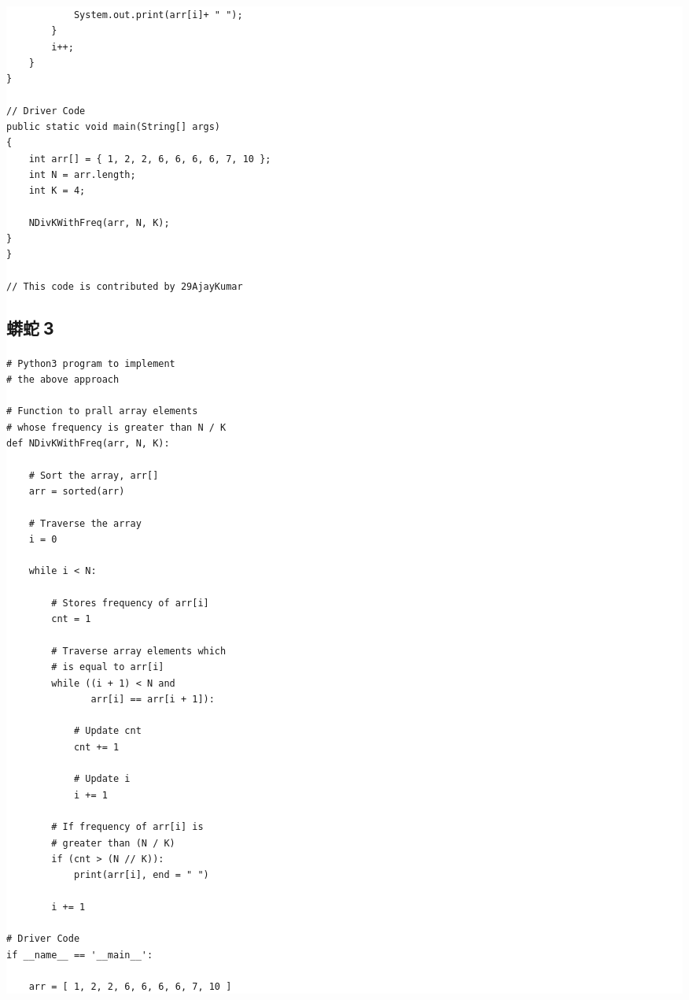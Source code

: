 ```
            System.out.print(arr[i]+ " ");
        }
        i++;
    }
}

// Driver Code
public static void main(String[] args)
{
    int arr[] = { 1, 2, 2, 6, 6, 6, 6, 7, 10 };
    int N = arr.length;
    int K = 4;

    NDivKWithFreq(arr, N, K);
}
}

// This code is contributed by 29AjayKumar
```

## **蟒蛇 3**

```
# Python3 program to implement
# the above approach

# Function to prall array elements
# whose frequency is greater than N / K
def NDivKWithFreq(arr, N, K):

    # Sort the array, arr[]
    arr = sorted(arr)

    # Traverse the array
    i = 0

    while i < N:

        # Stores frequency of arr[i]
        cnt = 1

        # Traverse array elements which
        # is equal to arr[i]
        while ((i + 1) < N and
               arr[i] == arr[i + 1]):

            # Update cnt
            cnt += 1

            # Update i
            i += 1

        # If frequency of arr[i] is
        # greater than (N / K)
        if (cnt > (N // K)):
            print(arr[i], end = " ")

        i += 1

# Driver Code
if __name__ == '__main__':

    arr = [ 1, 2, 2, 6, 6, 6, 6, 7, 10 ]
```